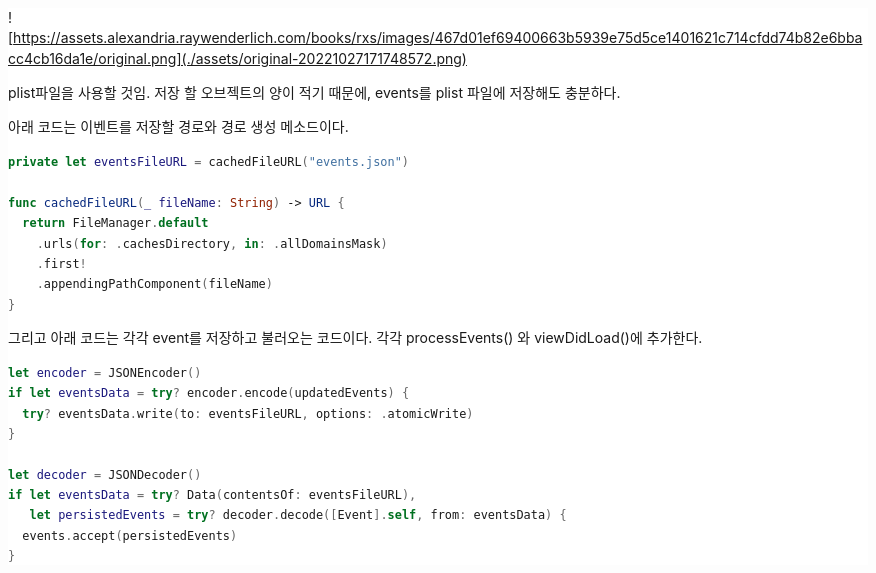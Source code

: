 ![https://assets.alexandria.raywenderlich.com/books/rxs/images/467d01ef69400663b5939e75d5ce1401621c714cfdd74b82e6bbacc4cb16da1e/original.png](./assets/original-20221027171748572.png)

plist파일을 사용할 것임. 저장 할 오브젝트의 양이 적기 때문에, events를 plist 파일에 저장해도 충분하다.

아래 코드는 이벤트를 저장할 경로와 경로 생성 메소드이다.

```swift
private let eventsFileURL = cachedFileURL("events.json")

func cachedFileURL(_ fileName: String) -> URL {
  return FileManager.default
    .urls(for: .cachesDirectory, in: .allDomainsMask)
    .first!
    .appendingPathComponent(fileName)
}
```

 그리고 아래 코드는 각각 event를 저장하고 불러오는 코드이다. 각각 processEvents() 와 viewDidLoad()에 추가한다.

```swift
let encoder = JSONEncoder()
if let eventsData = try? encoder.encode(updatedEvents) {
  try? eventsData.write(to: eventsFileURL, options: .atomicWrite)
}

let decoder = JSONDecoder()
if let eventsData = try? Data(contentsOf: eventsFileURL),
   let persistedEvents = try? decoder.decode([Event].self, from: eventsData) {
  events.accept(persistedEvents)
}
```
